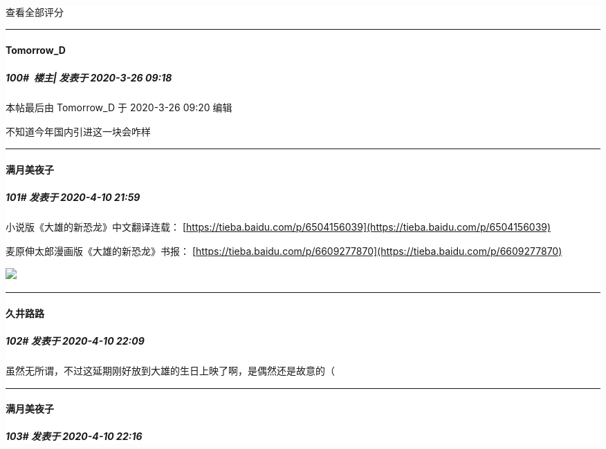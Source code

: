 

查看全部评分






-----

####  Tomorrow_D  
##### 100#         楼主| 发表于 2020-3-26 09:18



 本帖最后由 Tomorrow_D 于 2020-3-26 09:20 编辑 

不知道今年国内引进这一块会咋样







-----

####  满月美夜子  
##### 101#       发表于 2020-4-10 21:59




小说版《大雄的新恐龙》中文翻译连载：
[https://tieba.baidu.com/p/6504156039](https://tieba.baidu.com/p/6504156039)



麦原伸太郎漫画版《大雄的新恐龙》书报：
[https://tieba.baidu.com/p/6609277870](https://tieba.baidu.com/p/6609277870)

<img src="http://wx1.sinaimg.cn/large/b8f8cfd8gy1gdp0n167cej20jm0rsdkn.jpg" referrerpolicy="no-referrer">







-----

####  久井路路  
##### 102#       发表于 2020-4-10 22:09




虽然无所谓，不过这延期刚好放到大雄的生日上映了啊，是偶然还是故意的（







-----

####  满月美夜子  
##### 103#       发表于 2020-4-10 22:16
